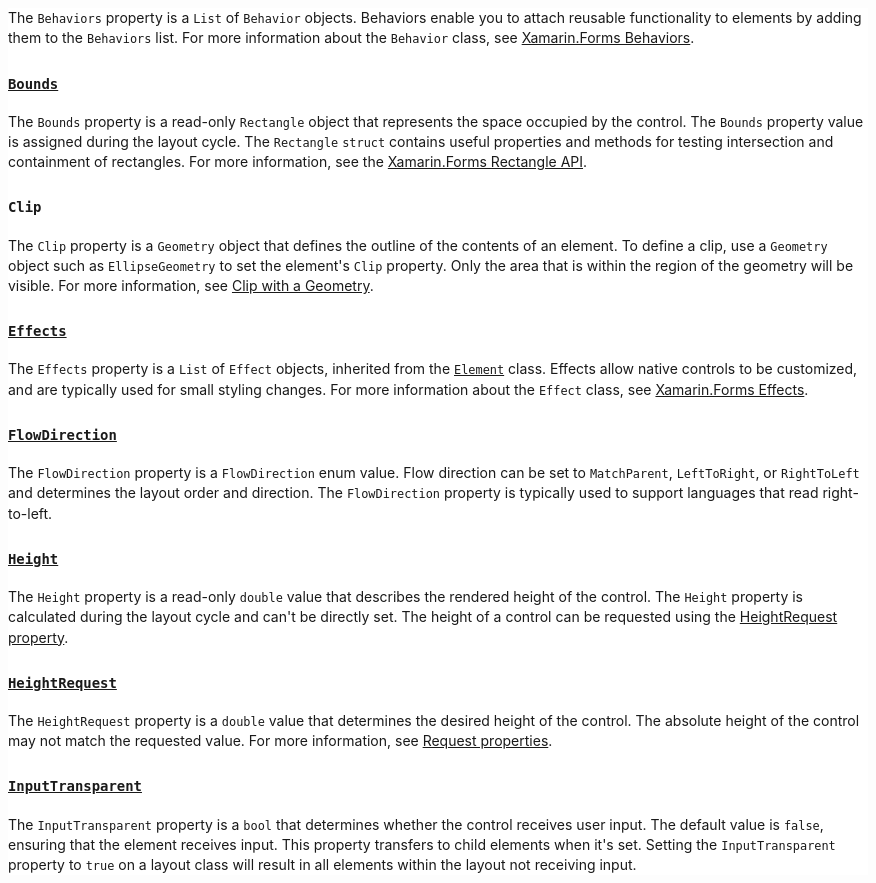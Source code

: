 The `Behaviors` property is a `List` of `Behavior` objects. Behaviors enable you to attach reusable functionality to elements by adding them to the `Behaviors` list. For more information about the `Behavior` class, see [Xamarin.Forms Behaviors](~/xamarin-forms/app-fundamentals/behaviors/index.md).

### [`Bounds`](xref:Xamarin.Forms.VisualElement.Bounds)

The `Bounds` property is a read-only `Rectangle` object that represents the space occupied by the control. The `Bounds` property value is assigned during the layout cycle. The `Rectangle` `struct` contains useful properties and methods for testing intersection and containment of rectangles. For more information, see the [Xamarin.Forms Rectangle API](xref:Xamarin.Forms.Rectangle).

### `Clip`

The `Clip` property is a `Geometry` object that defines the outline of the contents of an element. To define a clip, use a `Geometry` object such as `EllipseGeometry` to set the element's `Clip` property. Only the area that is within the region of the geometry will be visible. For more information, see [Clip with a Geometry](~/xamarin-forms/user-interface/shapes/geometries.md#clip-with-a-geometry).

### [`Effects`](xref:Xamarin.Forms.Element.Effects)

The `Effects` property is a `List` of `Effect` objects, inherited from the [`Element`](xref:Xamarin.Forms.Element) class. Effects allow native controls to be customized, and are typically used for small styling changes. For more information about the `Effect` class, see [Xamarin.Forms Effects](~/xamarin-forms/app-fundamentals/effects/index.md).

### [`FlowDirection`](xref:Xamarin.Forms.VisualElement.FlowDirection)

The `FlowDirection` property is a `FlowDirection` enum value. Flow direction can be set to `MatchParent`, `LeftToRight`, or `RightToLeft` and determines the layout order and direction. The `FlowDirection` property is typically used to support languages that read right-to-left.

### [`Height`](xref:Xamarin.Forms.VisualElement.Height)

The `Height` property is a read-only `double` value that describes the rendered height of the control. The `Height` property is calculated during the layout cycle and can't be directly set. The height of a control can be requested using the [HeightRequest property](#heightrequest).

### [`HeightRequest`](xref:Xamarin.Forms.VisualElement.HeightRequest)

The `HeightRequest` property is a `double` value that determines the desired height of the control. The absolute height of the control may not match the requested value. For more information, see [Request properties](#request-properties).

### [`InputTransparent`](xref:Xamarin.Forms.VisualElement.InputTransparent)

The `InputTransparent` property is a `bool` that determines whether the control receives user input. The default value is `false`, ensuring that the element receives input. This property transfers to child elements when it's set. Setting the `InputTransparent` property to `true` on a layout class will result in all elements within the layout not receiving input.
